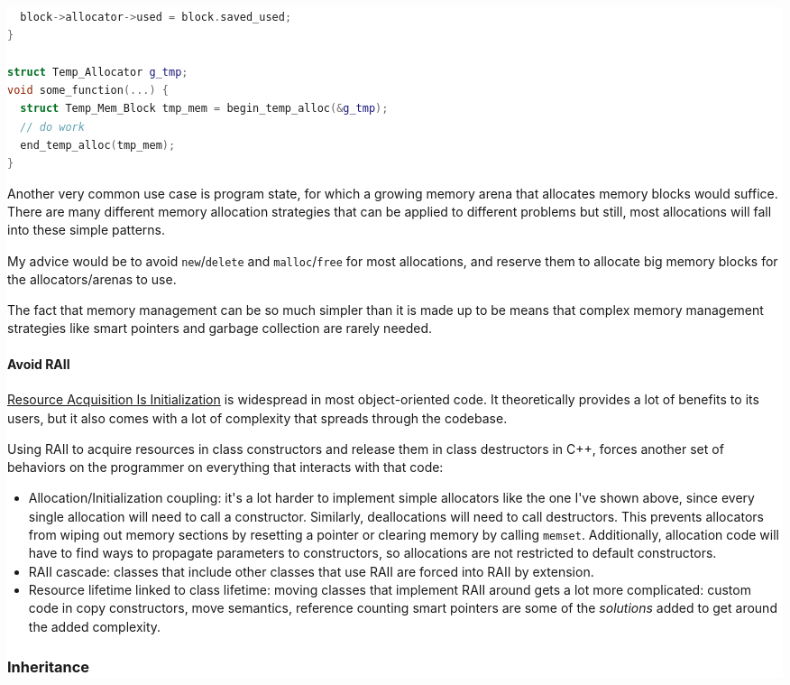 ```cpp
  block->allocator->used = block.saved_used;
}

struct Temp_Allocator g_tmp;
void some_function(...) {
  struct Temp_Mem_Block tmp_mem = begin_temp_alloc(&g_tmp);
  // do work
  end_temp_alloc(tmp_mem);
}
```

Another very common use case is program state, for which a growing memory arena that allocates memory blocks would
suffice. There are many different memory allocation strategies that can be applied to different problems but still, most
allocations will fall into these simple patterns.

My advice would be to avoid `new`/`delete` and `malloc`/`free` for most allocations, and reserve them to allocate big
memory blocks for the allocators/arenas to use.

The fact that memory management can be so much simpler than it is made up to be means that complex memory management
strategies like smart pointers and garbage collection are rarely needed.

#### Avoid RAII

[Resource Acquisition Is Initialization](https://en.wikipedia.org/wiki/Resource_acquisition_is_initialization) is
widespread in most object-oriented code. It theoretically provides a lot of benefits to its users, but it also comes
with a lot of complexity that spreads through the codebase.

Using RAII to acquire resources in class constructors and release them in class destructors in C++, forces another set
of behaviors on the programmer on everything that interacts with that code:

- Allocation/Initialization coupling: it's a lot harder to implement simple allocators like the one I've shown above,
    since every single allocation will need to call a constructor. Similarly, deallocations will need to call
    destructors. This prevents allocators from wiping out memory sections by resetting a pointer or clearing memory by
    calling `memset`. Additionally, allocation code will have to find ways to propagate parameters to constructors, so
    allocations are not restricted to default constructors.
- RAII cascade: classes that include other classes that use RAII are forced into RAII by extension.
- Resource lifetime linked to class lifetime: moving classes that implement RAII around gets a lot more complicated:
    custom code in copy constructors, move semantics, reference counting smart pointers are some of the _solutions_
    added to get around the added complexity.

### Inheritance
